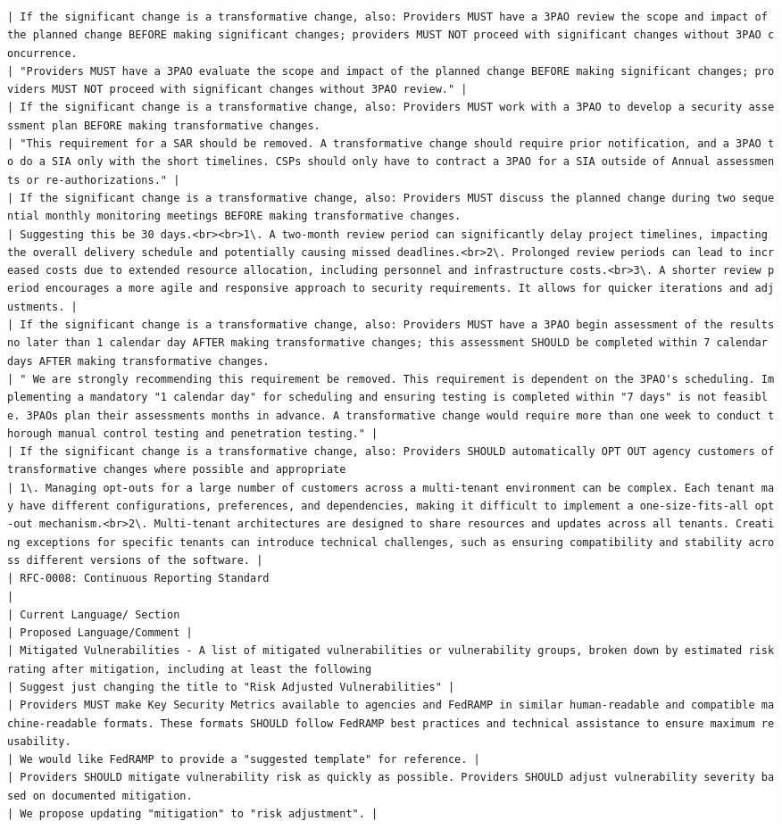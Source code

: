 ```
| If the significant change is a transformative change, also: Providers MUST have a 3PAO review the scope and impact of the planned change BEFORE making significant changes; providers MUST NOT proceed with significant changes without 3PAO concurrence.                                                                                                                   | "Providers MUST have a 3PAO evaluate the scope and impact of the planned change BEFORE making significant changes; providers MUST NOT proceed with significant changes without 3PAO review." |
| If the significant change is a transformative change, also: Providers MUST work with a 3PAO to develop a security assessment plan BEFORE making transformative changes.                                                                                                                                                                                                     | "This requirement for a SAR should be removed. A transformative change should require prior notification, and a 3PAO to do a SIA only with the short timelines. CSPs should only have to contract a 3PAO for a SIA outside of Annual assessments or re-authorizations." |
| If the significant change is a transformative change, also: Providers MUST discuss the planned change during two sequential monthly monitoring meetings BEFORE making transformative changes.                                                                                                                                                                               | Suggesting this be 30 days.<br><br>1\. A two-month review period can significantly delay project timelines, impacting the overall delivery schedule and potentially causing missed deadlines.<br>2\. Prolonged review periods can lead to increased costs due to extended resource allocation, including personnel and infrastructure costs.<br>3\. A shorter review period encourages a more agile and responsive approach to security requirements. It allows for quicker iterations and adjustments. |
| If the significant change is a transformative change, also: Providers MUST have a 3PAO begin assessment of the results no later than 1 calendar day AFTER making transformative changes; this assessment SHOULD be completed within 7 calendar days AFTER making transformative changes.                                                                                    | " We are strongly recommending this requirement be removed. This requirement is dependent on the 3PAO's scheduling. Implementing a mandatory "1 calendar day" for scheduling and ensuring testing is completed within "7 days" is not feasible. 3PAOs plan their assessments months in advance. A transformative change would require more than one week to conduct thorough manual control testing and penetration testing." |
| If the significant change is a transformative change, also: Providers SHOULD automatically OPT OUT agency customers of transformative changes where possible and appropriate                                                                                                                                                                                                | 1\. Managing opt-outs for a large number of customers across a multi-tenant environment can be complex. Each tenant may have different configurations, preferences, and dependencies, making it difficult to implement a one-size-fits-all opt-out mechanism.<br>2\. Multi-tenant architectures are designed to share resources and updates across all tenants. Creating exceptions for specific tenants can introduce technical challenges, such as ensuring compatibility and stability across different versions of the software. |
| RFC-0008: Continuous Reporting Standard                                                                                                                                                                                                                                                                                                                                     |
| Current Language/ Section                                                                                                                                                                                                                                                                                                                                                   | Proposed Language/Comment |
| Mitigated Vulnerabilities - A list of mitigated vulnerabilities or vulnerability groups, broken down by estimated risk rating after mitigation, including at least the following                                                                                                                                                                                            | Suggest just changing the title to "Risk Adjusted Vulnerabilities" |
| Providers MUST make Key Security Metrics available to agencies and FedRAMP in similar human-readable and compatible machine-readable formats. These formats SHOULD follow FedRAMP best practices and technical assistance to ensure maximum reusability.                                                                                                                    | We would like FedRAMP to provide a "suggested template" for reference. |
| Providers SHOULD mitigate vulnerability risk as quickly as possible. Providers SHOULD adjust vulnerability severity based on documented mitigation.                                                                                                                                                                                                                         | We propose updating "mitigation" to "risk adjustment". |
```